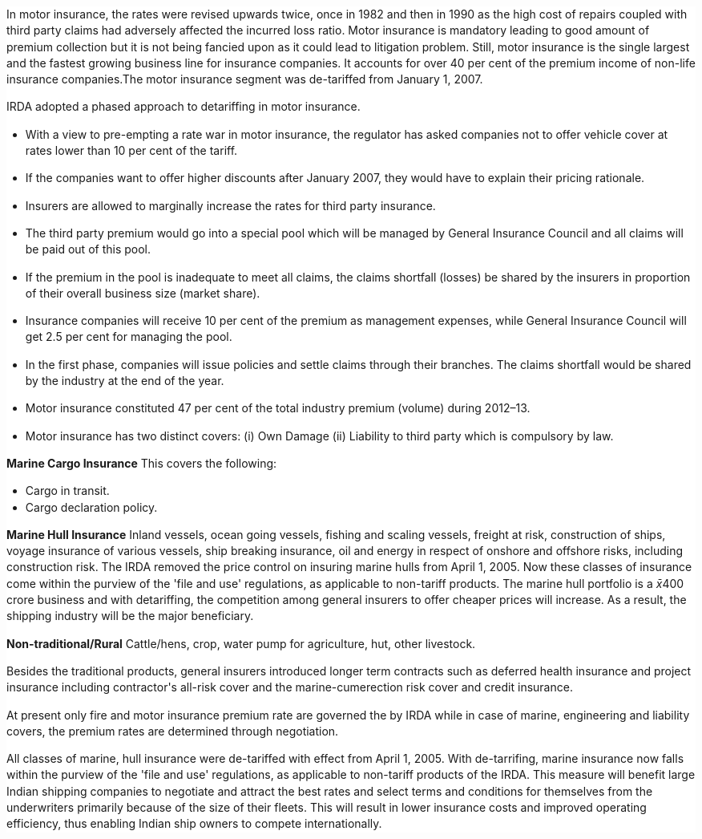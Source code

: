 In motor insurance, the rates were revised upwards twice, once in 1982 and then in 1990 as the high cost of repairs coupled with third party claims had adversely affected the incurred loss ratio. Motor insurance is mandatory leading to good amount of premium collection but it is not being fancied upon as it could lead to litigation problem. Still, motor insurance is the single largest and the fastest growing business line for insurance companies. It accounts for over 40 per cent of the premium income of non-life insurance companies.The motor insurance segment was de-tariffed from January 1, 2007.

IRDA adopted a phased approach to detariffing in motor insurance.

- With a view to pre-empting a rate war in motor insurance, the regulator has asked companies not to offer vehicle cover at rates lower than 10 per cent of the tariff.
- If the companies want to offer higher discounts after January 2007, they would have to explain their pricing rationale.
- Insurers are allowed to marginally increase the rates for third party insurance.
- The third party premium would go into a special pool which will be managed by General Insurance Council and all claims will be paid out of this pool.
- If the premium in the pool is inadequate to meet all claims, the claims shortfall (losses) be shared by the insurers in proportion of their overall business size (market share).
- Insurance companies will receive 10 per cent of the premium as management expenses, while General Insurance Council will get 2.5 per cent for managing the pool.
- In the first phase, companies will issue policies and settle claims through their branches. The claims shortfall would be shared by the industry at the end of the year.

- Motor insurance constituted 47 per cent of the total industry premium (volume) during 2012–13.
- Motor insurance has two distinct covers: (i) Own Damage (ii) Liability to third party which is compulsory by law.

**Marine Cargo Insurance** This covers the following:

- Cargo in transit.
- Cargo declaration policy.

**Marine Hull Insurance** Inland vessels, ocean going vessels, fishing and scaling vessels, freight at risk, construction of ships, voyage insurance of various vessels, ship breaking insurance, oil and energy in respect of onshore and offshore risks, including construction risk. The IRDA removed the price control on insuring marine hulls from April 1, 2005. Now these classes of insurance come within the purview of the 'file and use' regulations, as applicable to non-tariff products. The marine hull portfolio is a  $\bar{x}400$ crore business and with detariffing, the competition among general insurers to offer cheaper prices will increase. As a result, the shipping industry will be the major beneficiary.

**Non-traditional/Rural** Cattle/hens, crop, water pump for agriculture, hut, other livestock.

Besides the traditional products, general insurers introduced longer term contracts such as deferred health insurance and project insurance including contractor's all-risk cover and the marine-cumerection risk cover and credit insurance.

At present only fire and motor insurance premium rate are governed the by IRDA while in case of marine, engineering and liability covers, the premium rates are determined through negotiation.

All classes of marine, hull insurance were de-tariffed with effect from April 1, 2005. With de-tarrifing, marine insurance now falls within the purview of the 'file and use' regulations, as applicable to non-tariff products of the IRDA. This measure will benefit large Indian shipping companies to negotiate and attract the best rates and select terms and conditions for themselves from the underwriters primarily because of the size of their fleets. This will result in lower insurance costs and improved operating efficiency, thus enabling Indian ship owners to compete internationally.
